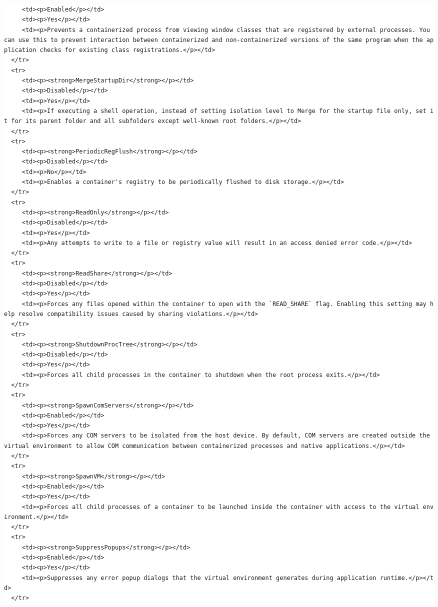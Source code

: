          <td><p>Enabled</p></td>
         <td><p>Yes</p></td>
         <td><p>Prevents a containerized process from viewing window classes that are registered by external processes. You can use this to prevent interaction between containerized and non-containerized versions of the same program when the application checks for existing class registrations.</p></td>
      </tr>
      <tr>
         <td><p><strong>MergeStartupDir</strong></p></td>
         <td><p>Disabled</p></td>
         <td><p>Yes</p></td>
         <td><p>If executing a shell operation, instead of setting isolation level to Merge for the startup file only, set it for its parent folder and all subfolders except well-known root folders.</p></td>
      </tr>
      <tr>
         <td><p><strong>PeriodicRegFlush</strong></p></td>
         <td><p>Disabled</p></td>
         <td><p>No</p></td>
         <td><p>Enables a container's registry to be periodically flushed to disk storage.</p></td>
      </tr>
      <tr>
         <td><p><strong>ReadOnly</strong></p></td>
         <td><p>Disabled</p></td>
         <td><p>Yes</p></td>
         <td><p>Any attempts to write to a file or registry value will result in an access denied error code.</p></td>
      </tr>
      <tr>
         <td><p><strong>ReadShare</strong></p></td>
         <td><p>Disabled</p></td>
         <td><p>Yes</p></td>
         <td><p>Forces any files opened within the container to open with the `READ_SHARE` flag. Enabling this setting may help resolve compatibility issues caused by sharing violations.</p></td>
      </tr>
      <tr>
         <td><p><strong>ShutdownProcTree</strong></p></td>
         <td><p>Disabled</p></td>
         <td><p>Yes</p></td>
         <td><p>Forces all child processes in the container to shutdown when the root process exits.</p></td>
      </tr>
      <tr>
         <td><p><strong>SpawnComServers</strong></p></td>
         <td><p>Enabled</p></td>
         <td><p>Yes</p></td>
         <td><p>Forces any COM servers to be isolated from the host device. By default, COM servers are created outside the virtual environment to allow COM communication between containerized processes and native applications.</p></td>
      </tr>
      <tr>
         <td><p><strong>SpawnVM</strong></p></td>
         <td><p>Enabled</p></td>
         <td><p>Yes</p></td>
         <td><p>Forces all child processes of a container to be launched inside the container with access to the virtual environment.</p></td>
      </tr>
      <tr>
         <td><p><strong>SuppressPopups</strong></p></td>
         <td><p>Enabled</p></td>
         <td><p>Yes</p></td>
         <td><p>Suppresses any error popup dialogs that the virtual environment generates during application runtime.</p></td>
      </tr>
</table>

